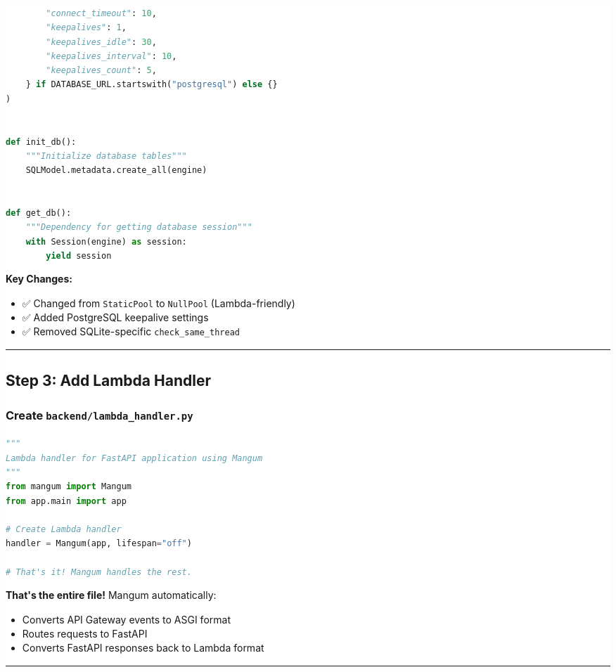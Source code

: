 ```python
        "connect_timeout": 10,
        "keepalives": 1,
        "keepalives_idle": 30,
        "keepalives_interval": 10,
        "keepalives_count": 5,
    } if DATABASE_URL.startswith("postgresql") else {}
)


def init_db():
    """Initialize database tables"""
    SQLModel.metadata.create_all(engine)


def get_db():
    """Dependency for getting database session"""
    with Session(engine) as session:
        yield session
```

**Key Changes:**

- ✅ Changed from `StaticPool` to `NullPool` (Lambda-friendly)
- ✅ Added PostgreSQL keepalive settings
- ✅ Removed SQLite-specific `check_same_thread`

---

## Step 3: Add Lambda Handler

### **Create `backend/lambda_handler.py`**

```python
"""
Lambda handler for FastAPI application using Mangum
"""
from mangum import Mangum
from app.main import app

# Create Lambda handler
handler = Mangum(app, lifespan="off")

# That's it! Mangum handles the rest.
```

**That's the entire file!** Mangum automatically:

- Converts API Gateway events to ASGI format
- Routes requests to FastAPI
- Converts FastAPI responses back to Lambda format

---
